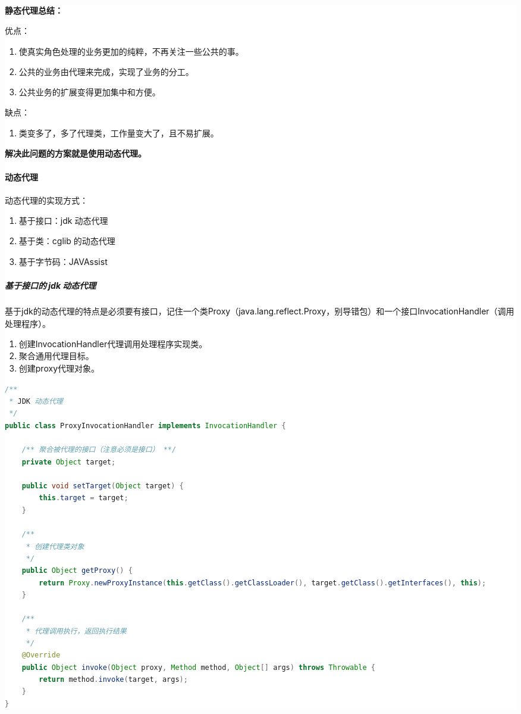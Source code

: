 



**静态代理总结：**

优点：

1.  使真实角色处理的业务更加的纯粹，不再关注一些公共的事。

2.  公共的业务由代理来完成，实现了业务的分工。

3.  公共业务的扩展变得更加集中和方便。



缺点：

1.  类变多了，多了代理类，工作量变大了，且不易扩展。



**解决此问题的方案就是使用动态代理。**



#### 动态代理

动态代理的实现方式：

1.  基于接口：jdk 动态代理

2.  基于类：cglib 的动态代理

3.  基于字节码：JAVAssist



##### 基于接口的 jdk 动态代理

基于jdk的动态代理的特点是必须要有接口，记住一个类Proxy（java.lang.reflect.Proxy，别导错包）和一个接口InvocationHandler（调用处理程序）。

1.  创建InvocationHandler代理调用处理程序实现类。
2.  聚合通用代理目标。
3.  创建proxy代理对象。



```java
/**
 * JDK 动态代理
 */
public class ProxyInvocationHandler implements InvocationHandler {

    /** 聚合被代理的接口（注意必须是接口） **/
    private Object target;

    public void setTarget(Object target) {
        this.target = target;
    }

    /**
     * 创建代理类对象
     */
    public Object getProxy() {
        return Proxy.newProxyInstance(this.getClass().getClassLoader(), target.getClass().getInterfaces(), this);
    }

    /**
     * 代理调用执行，返回执行结果
     */
    @Override
    public Object invoke(Object proxy, Method method, Object[] args) throws Throwable {
        return method.invoke(target, args);
    }
}
```